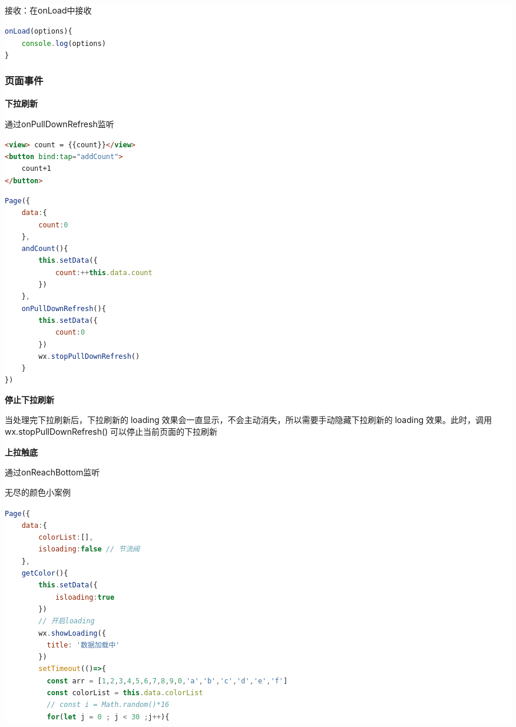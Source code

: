接收：在onLoad中接收

```js
onLoad(options){
	console.log(options)
}
```

### 页面事件

**下拉刷新**

通过onPullDownRefresh监听

```html
<view> count = {{count}}</view>
<button bind:tap="addCount">
    count+1
</button>
```

```js
Page({
    data:{
        count:0
    },
    andCount(){
        this.setData({
            count:++this.data.count
        })
    },
    onPullDownRefresh(){
        this.setData({
            count:0
        })
        wx.stopPullDownRefresh()
    }
})
```

**停止下拉刷新**

当处理完下拉刷新后，下拉刷新的 loading 效果会一直显示，不会主动消失，所以需要手动隐藏下拉刷新的 loading 效果。此时，调用 wx.stopPullDownRefresh() 可以停止当前页面的下拉刷新

**上拉触底**

通过onReachBottom监听

无尽的颜色小案例

```js
Page({
    data:{
        colorList:[],
        isloading:false // 节流阀
    },
    getColor(){
        this.setData({
            isloading:true
        })
        // 开启loading
        wx.showLoading({
          title: '数据加载中'
        })
        setTimeout(()=>{
          const arr = [1,2,3,4,5,6,7,8,9,0,'a','b','c','d','e','f']
          const colorList = this.data.colorList
          // const i = Math.random()*16
          for(let j = 0 ; j < 30 ;j++){
```